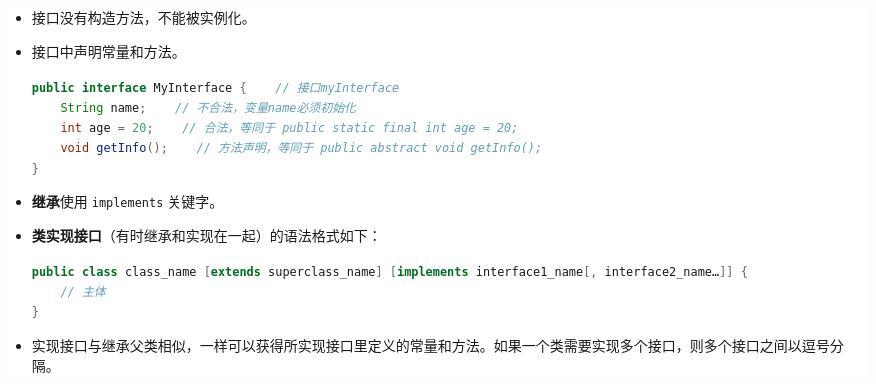 + 接口没有构造方法，不能被实例化。

+ 接口中声明常量和方法。
  
  ```java
  public interface MyInterface {    // 接口myInterface
      String name;    // 不合法，变量name必须初始化
      int age = 20;    // 合法，等同于 public static final int age = 20;
      void getInfo();    // 方法声明，等同于 public abstract void getInfo();
  }
  ```

+ **继承**使用 `implements` 关键字。

+ **类实现接口**（有时继承和实现在一起）的语法格式如下：
  
  ```java
  public class class_name [extends superclass_name] [implements interface1_name[, interface2_name…]] {
      // 主体
  }
  ```

+ 实现接口与继承父类相似，一样可以获得所实现接口里定义的常量和方法。如果一个类需要实现多个接口，则多个接口之间以逗号分隔。
